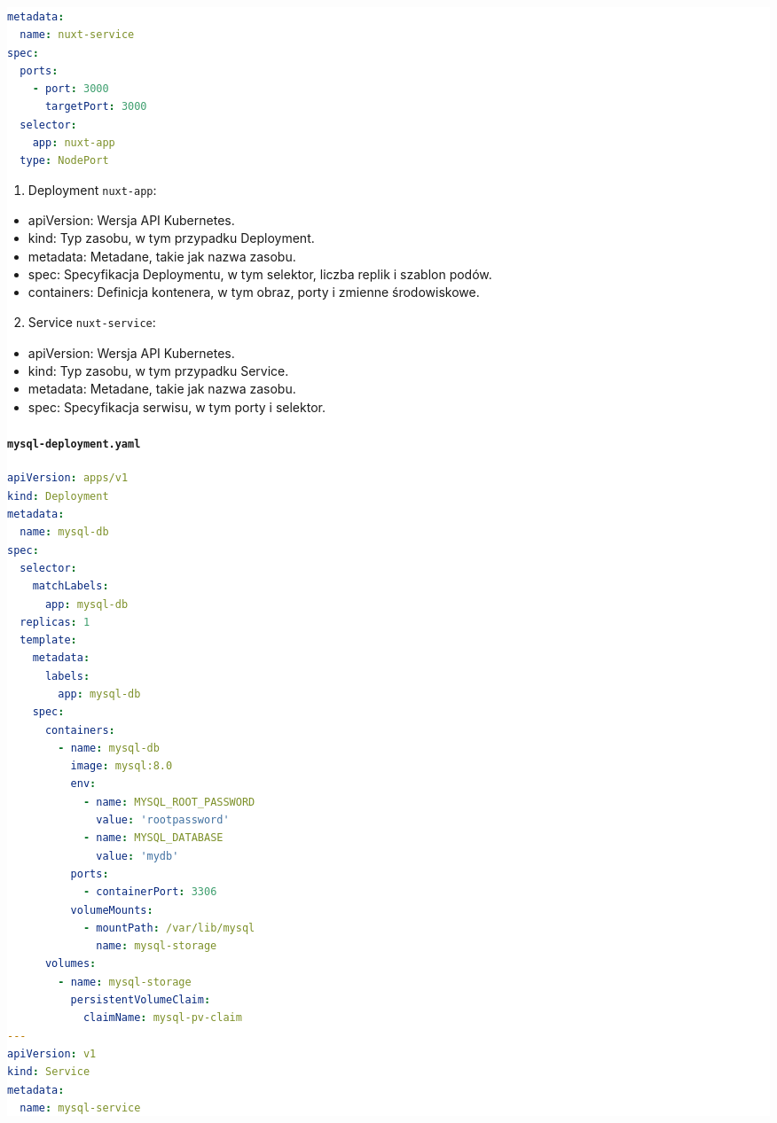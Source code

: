 ```yaml
metadata:
  name: nuxt-service
spec:
  ports:
    - port: 3000
      targetPort: 3000
  selector:
    app: nuxt-app
  type: NodePort
```

1. Deployment `nuxt-app`:

- apiVersion: Wersja API Kubernetes.
- kind: Typ zasobu, w tym przypadku Deployment.
- metadata: Metadane, takie jak nazwa zasobu.
- spec: Specyfikacja Deploymentu, w tym selektor, liczba replik i szablon podów.
- containers: Definicja kontenera, w tym obraz, porty i zmienne środowiskowe.

2. Service `nuxt-service`:

- apiVersion: Wersja API Kubernetes.
- kind: Typ zasobu, w tym przypadku Service.
- metadata: Metadane, takie jak nazwa zasobu.
- spec: Specyfikacja serwisu, w tym porty i selektor.

#### `mysql-deployment.yaml`

```yaml
apiVersion: apps/v1
kind: Deployment
metadata:
  name: mysql-db
spec:
  selector:
    matchLabels:
      app: mysql-db
  replicas: 1
  template:
    metadata:
      labels:
        app: mysql-db
    spec:
      containers:
        - name: mysql-db
          image: mysql:8.0
          env:
            - name: MYSQL_ROOT_PASSWORD
              value: 'rootpassword'
            - name: MYSQL_DATABASE
              value: 'mydb'
          ports:
            - containerPort: 3306
          volumeMounts:
            - mountPath: /var/lib/mysql
              name: mysql-storage
      volumes:
        - name: mysql-storage
          persistentVolumeClaim:
            claimName: mysql-pv-claim
---
apiVersion: v1
kind: Service
metadata:
  name: mysql-service
```